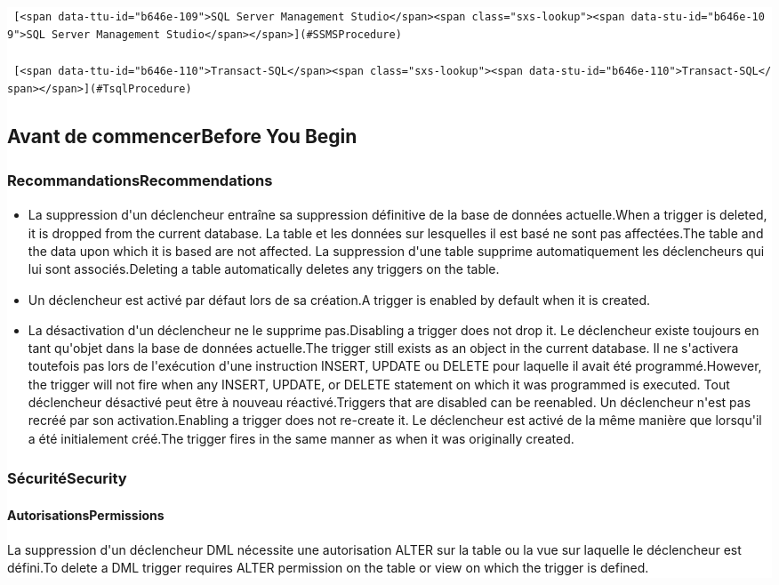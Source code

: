      [<span data-ttu-id="b646e-109">SQL Server Management Studio</span><span class="sxs-lookup"><span data-stu-id="b646e-109">SQL Server Management Studio</span></span>](#SSMSProcedure)  
  
     [<span data-ttu-id="b646e-110">Transact-SQL</span><span class="sxs-lookup"><span data-stu-id="b646e-110">Transact-SQL</span></span>](#TsqlProcedure)  
  
##  <a name="before-you-begin"></a><a name="BeforeYouBegin"></a> <span data-ttu-id="b646e-111">Avant de commencer</span><span class="sxs-lookup"><span data-stu-id="b646e-111">Before You Begin</span></span>  
  
###  <a name="recommendations"></a><a name="Recommendations"></a> <span data-ttu-id="b646e-112">Recommandations</span><span class="sxs-lookup"><span data-stu-id="b646e-112">Recommendations</span></span>  
  
-   <span data-ttu-id="b646e-113">La suppression d'un déclencheur entraîne sa suppression définitive de la base de données actuelle.</span><span class="sxs-lookup"><span data-stu-id="b646e-113">When a trigger is deleted, it is dropped from the current database.</span></span> <span data-ttu-id="b646e-114">La table et les données sur lesquelles il est basé ne sont pas affectées.</span><span class="sxs-lookup"><span data-stu-id="b646e-114">The table and the data upon which it is based are not affected.</span></span> <span data-ttu-id="b646e-115">La suppression d'une table supprime automatiquement les déclencheurs qui lui sont associés.</span><span class="sxs-lookup"><span data-stu-id="b646e-115">Deleting a table automatically deletes any triggers on the table.</span></span>  
  
-   <span data-ttu-id="b646e-116">Un déclencheur est activé par défaut lors de sa création.</span><span class="sxs-lookup"><span data-stu-id="b646e-116">A trigger is enabled by default when it is created.</span></span>  
  
-   <span data-ttu-id="b646e-117">La désactivation d'un déclencheur ne le supprime pas.</span><span class="sxs-lookup"><span data-stu-id="b646e-117">Disabling a trigger does not drop it.</span></span> <span data-ttu-id="b646e-118">Le déclencheur existe toujours en tant qu'objet dans la base de données actuelle.</span><span class="sxs-lookup"><span data-stu-id="b646e-118">The trigger still exists as an object in the current database.</span></span> <span data-ttu-id="b646e-119">Il ne s'activera toutefois pas lors de l'exécution d'une instruction INSERT, UPDATE ou DELETE pour laquelle il avait été programmé.</span><span class="sxs-lookup"><span data-stu-id="b646e-119">However, the trigger will not fire when any INSERT, UPDATE, or DELETE statement on which it was programmed is executed.</span></span> <span data-ttu-id="b646e-120">Tout déclencheur désactivé peut être à nouveau réactivé.</span><span class="sxs-lookup"><span data-stu-id="b646e-120">Triggers that are disabled can be reenabled.</span></span> <span data-ttu-id="b646e-121">Un déclencheur n'est pas recréé par son activation.</span><span class="sxs-lookup"><span data-stu-id="b646e-121">Enabling a trigger does not re-create it.</span></span> <span data-ttu-id="b646e-122">Le déclencheur est activé de la même manière que lorsqu'il a été initialement créé.</span><span class="sxs-lookup"><span data-stu-id="b646e-122">The trigger fires in the same manner as when it was originally created.</span></span>  
  
###  <a name="security"></a><a name="Security"></a> <span data-ttu-id="b646e-123">Sécurité</span><span class="sxs-lookup"><span data-stu-id="b646e-123">Security</span></span>  
  
####  <a name="permissions"></a><a name="Permissions"></a> <span data-ttu-id="b646e-124">Autorisations</span><span class="sxs-lookup"><span data-stu-id="b646e-124">Permissions</span></span>  
 <span data-ttu-id="b646e-125">La suppression d'un déclencheur DML nécessite une autorisation ALTER sur la table ou la vue sur laquelle le déclencheur est défini.</span><span class="sxs-lookup"><span data-stu-id="b646e-125">To delete a DML trigger requires ALTER permission on the table or view on which the trigger is defined.</span></span>  
  